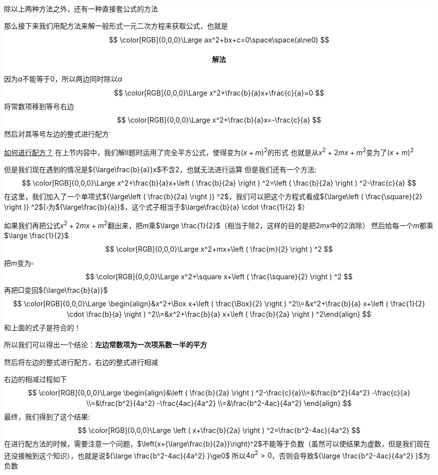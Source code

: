除以上两种方法之外，还有一种直接套公式的方法

那么接下来我们用配方法来解一般形式一元二次方程来获取公式，也就是
$$
\color[RGB]{0,0,0}\Large ax^2+bx+c=0\space\space(a\ne0)
$$

<h4 style="text-align:center;">解法</h4>

因为$a$不能等于0，所以两边同时除以$a$
$$
\color[RGB]{0,0,0}\Large x^2+\frac{b}{a}x+\frac{c}{a}=0
$$
将常数项移到等号右边
$$
\color[RGB]{0,0,0}\Large x^2+\frac{b}{a}x=-\frac{c}{a}
$$
然后对其等号左边的整式进行配方

<u>如何进行配方？</u><span id="1.3.3"> </span>
在上节内容中，我们解Ⅱ题时运用了完全平方公式，使得变为$\left(x+m\right)^2$的形式
也就是从$x^2+2mx+m^2$变为了$\left(x+m\right)^2$

但是我们现在遇到的情况是${\large\frac{b}{a}}x$不含2，也就无法进行运算
但是我们还有一个方法:
$$
\color[RGB]{0,0,0}\Large x^2+\frac{b}{a}x+\left ( \frac{b}{2a} \right ) ^2=\left ( \frac{b}{2a} \right ) ^2-\frac{c}{a}
$$
在这里，我们加入了一个单项式${\large\left ( \frac{b}{2a} \right )} ^2$，我们可以把这个方程式看成${\large\left ( \frac{\square}{2} \right )} ^2$($\square$为${\large\frac{b}{a}}$，这个式子相当于$\large\frac{b}{a} \cdot \frac{1}{2} $）

如果我们再把公式$x^2+2mx+m^2$翻出来，把$m$乘$\large \frac{1}{2}$（相当于除2，这样的目的是把$2mx$中的2消除）
然后给每一个$m$都乘$\large \frac{1}{2}$
$$
\color[RGB]{0,0,0}\Large x^2+mx+\left ( \frac{m}{2}  \right ) ^2
$$
把$m$变为$\square$
$$
\color[RGB]{0,0,0}\Large x^2+\square x+\left ( \frac{\square}{2}  \right ) ^2
$$
再把$\Box$变回${\large\frac{b}{a}}$
$$
\color[RGB]{0,0,0}\Large \begin{align}&x^2+\Box x+\left ( \frac{\Box}{2}  \right ) ^2\\=&x^2+\frac{b}{a} x+\left ( \frac{1}{2} \cdot \frac{b}{a}  \right ) ^2\\=&x^2+\frac{b}{a} x+\left ( \frac{b}{2a} \right ) ^2\end{align}
$$
和上面的式子是符合的！

所以我们可以得出一个结论：**左边常数项为一次项系数一半的平方**

然后将左边的整式进行配方，右边的整式进行相减

右边的相减过程如下
$$
\color[RGB]{0,0,0}\Large \begin{align}&\left ( \frac{b}{2a} \right ) ^2-\frac{c}{a}\\=&\frac{b^2}{4a^2} -\frac{c}{a} \\=&\frac{b^2}{4a^2} -\frac{4ac}{4a^2} \\=&\frac{b^2-4ac}{4a^2} \end{align}
$$
最终，我们得到了这个结果:
$$
\color[RGB]{0,0,0}\Large \left ( x+\frac{b}{2a}  \right ) ^2=\frac{b^2-4ac}{4a^2}
$$
在进行配方法的时候，需要注意一个问题，$\left(x+{\large\frac{b}{2a}}\right)^2$不能等于负数（虽然可以使结果为虚数，但是我们现在还没接触到这个知识），也就是说${\large \frac{b^2-4ac}{4a^2} }\ge0$
所以$4a^2>0$，否则会导致${\large \frac{b^2-4ac}{4a^2} }$为负数
